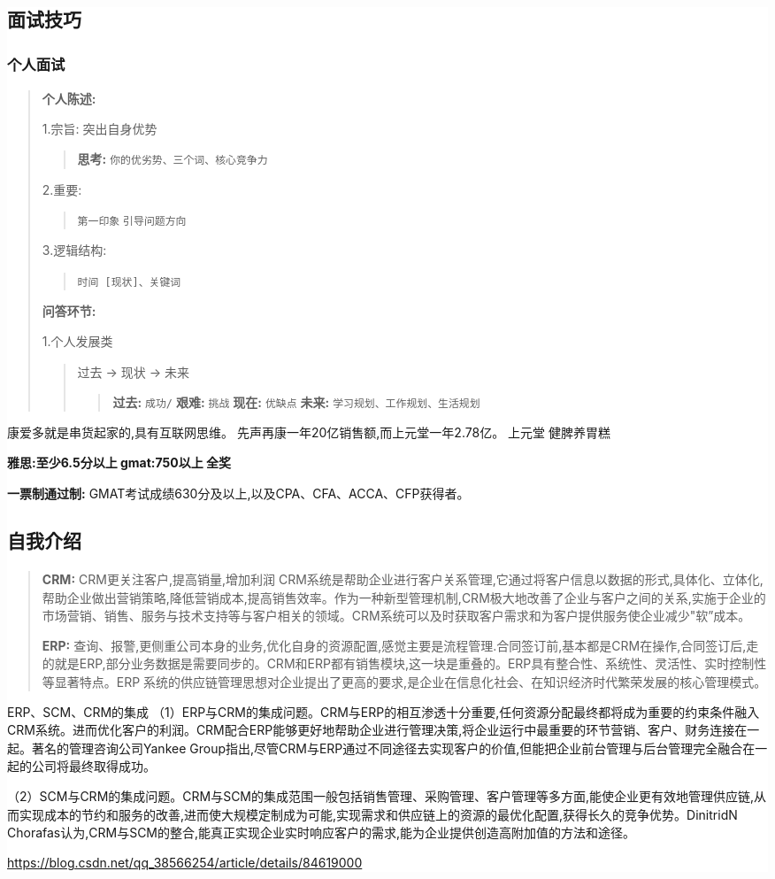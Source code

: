 

## 面试技巧


### 个人面试

> **个人陈述:**
> 
> 1.宗旨: 突出自身优势 
> > **思考:** `你的优劣势、三个词、核心竞争力`
> 
> 2.重要:
> > `第一印象`
> > `引导问题方向`
> 
> 3.逻辑结构:
> > `时间 [现状]、关键词`
> 
> **问答环节:**
> 
> 1.个人发展类
> > 过去 → 现状  → 未来
> > > **过去:** `成功/`   **艰难:** `挑战`
> > > **现在:** `优缺点`
> > > **未来:** `学习规划、工作规划、生活规划`


康爱多就是串货起家的,具有互联网思维。
先声再康一年20亿销售额,而上元堂一年2.78亿。
上元堂 健脾养胃糕


**雅思:至少6.5分以上 gmat:750以上 全奖** 

**一票制通过制:** GMAT考试成绩630分及以上,以及CPA、CFA、ACCA、CFP获得者。

## 自我介绍

> **CRM:** CRM更关注客户,提高销量,增加利润 CRM系统是帮助企业进行客户关系管理,它通过将客户信息以数据的形式,具体化、立体化,帮助企业做出营销策略,降低营销成本,提高销售效率。作为一种新型管理机制,CRM极大地改善了企业与客户之间的关系,实施于企业的市场营销、销售、服务与技术支持等与客户相关的领域。CRM系统可以及时获取客户需求和为客户提供服务使企业减少"软”成本。
>
> **ERP:** 查询、报警,更侧重公司本身的业务,优化自身的资源配置,感觉主要是流程管理.合同签订前,基本都是CRM在操作,合同签订后,走的就是ERP,部分业务数据是需要同步的。CRM和ERP都有销售模块,这一块是重叠的。ERP具有整合性、系统性、灵活性、实时控制性等显著特点。ERP 系统的供应链管理思想对企业提出了更高的要求,是企业在信息化社会、在知识经济时代繁荣发展的核心管理模式。
> 

ERP、SCM、CRM的集成
（1）ERP与CRM的集成问题。CRM与ERP的相互渗透十分重要,任何资源分配最终都将成为重要的约束条件融入CRM系统。进而优化客户的利润。CRM配合ERP能够更好地帮助企业进行管理决策,将企业运行中最重要的环节营销、客户、财务连接在一起。著名的管理咨询公司Yankee Group指出,尽管CRM与ERP通过不同途径去实现客户的价值,但能把企业前台管理与后台管理完全融合在一起的公司将最终取得成功。

（2）SCM与CRM的集成问题。CRM与SCM的集成范围一般包括销售管理、采购管理、客户管理等多方面,能使企业更有效地管理供应链,从而实现成本的节约和服务的改善,进而使大规模定制成为可能,实现需求和供应链上的资源的最优化配置,获得长久的竞争优势。DinitridN Chorafas认为,CRM与SCM的整合,能真正实现企业实时响应客户的需求,能为企业提供创造高附加值的方法和途径。

https://blog.csdn.net/qq_38566254/article/details/84619000
